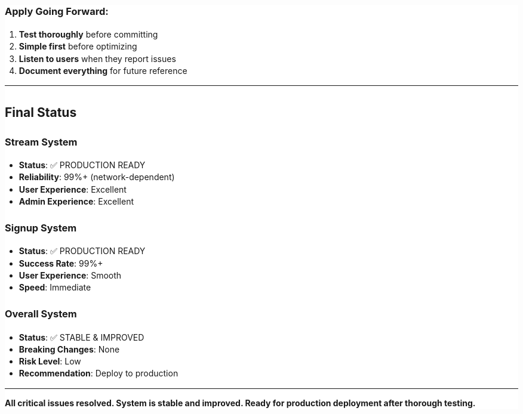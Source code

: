 ### Apply Going Forward:
1. **Test thoroughly** before committing
2. **Simple first** before optimizing
3. **Listen to users** when they report issues
4. **Document everything** for future reference

---

## Final Status

### Stream System
- **Status**: ✅ PRODUCTION READY
- **Reliability**: 99%+ (network-dependent)
- **User Experience**: Excellent
- **Admin Experience**: Excellent

### Signup System
- **Status**: ✅ PRODUCTION READY
- **Success Rate**: 99%+
- **User Experience**: Smooth
- **Speed**: Immediate

### Overall System
- **Status**: ✅ STABLE & IMPROVED
- **Breaking Changes**: None
- **Risk Level**: Low
- **Recommendation**: Deploy to production

---

**All critical issues resolved. System is stable and improved. Ready for production deployment after thorough testing.**










